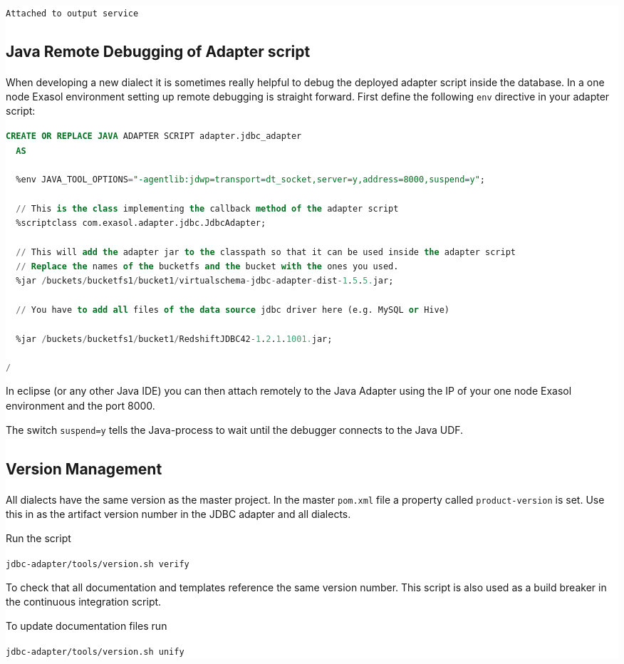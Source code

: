     Attached to output service

## Java Remote Debugging of Adapter script

When developing a new dialect it is sometimes really helpful to debug the deployed adapter script inside the database.
In a one node Exasol environment setting up remote debugging is straight forward.
First define the following `env` directive in your adapter script:

```sql
CREATE OR REPLACE JAVA ADAPTER SCRIPT adapter.jdbc_adapter 
  AS
  
  %env JAVA_TOOL_OPTIONS="-agentlib:jdwp=transport=dt_socket,server=y,address=8000,suspend=y";

  // This is the class implementing the callback method of the adapter script
  %scriptclass com.exasol.adapter.jdbc.JdbcAdapter;

  // This will add the adapter jar to the classpath so that it can be used inside the adapter script
  // Replace the names of the bucketfs and the bucket with the ones you used.
  %jar /buckets/bucketfs1/bucket1/virtualschema-jdbc-adapter-dist-1.5.5.jar;
									 
  // You have to add all files of the data source jdbc driver here (e.g. MySQL or Hive)

  %jar /buckets/bucketfs1/bucket1/RedshiftJDBC42-1.2.1.1001.jar;

/
```

In eclipse (or any other Java IDE) you can then attach remotely to the Java Adapter using the IP of your one node Exasol environment and the port 8000.

The switch `suspend=y` tells the Java-process to wait until the debugger connects to the Java UDF.

## Version Management

All dialects have the same version as the master project. In the master `pom.xml` file a property called `product-version` is set. Use this in as the artifact version number in the JDBC adapter and all dialects.

Run the script

```bash
jdbc-adapter/tools/version.sh verify
```

To check that all documentation and templates reference the same version number. This script is also used as a build breaker in the continuous integration script.

To update documentation files run

```bash
jdbc-adapter/tools/version.sh unify
```
